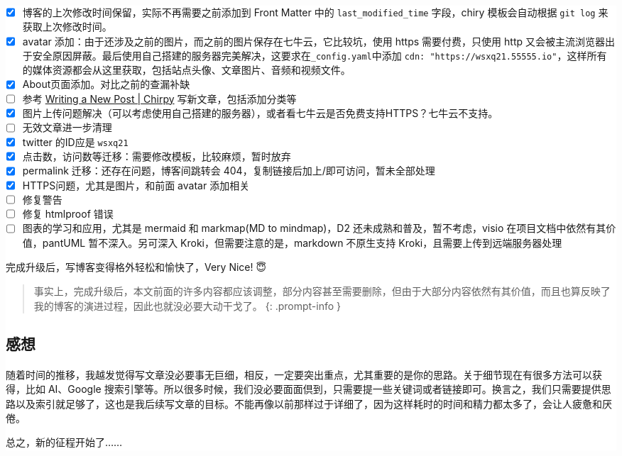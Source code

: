   - [x] 博客的上次修改时间保留，实际不再需要之前添加到 Front Matter 中的 `last_modified_time` 字段，chiry 模板会自动根据 `git log` 来获取上次修改时间。
  - [x] avatar 添加：由于还涉及之前的图片，而之前的图片保存在七牛云，它比较坑，使用 https 需要付费，只使用 http 又会被主流浏览器出于安全原因屏蔽。最后使用自己搭建的服务器完美解决，这要求在`_config.yaml`中添加
`cdn: "https://wsxq21.55555.io"`，这样所有的媒体资源都会从这里获取，包括站点头像、文章图片、音频和视频文件。
  - [x] About页面添加。对比之前的查漏补缺
  - [ ] 参考 [Writing a New Post \| Chirpy](https://chirpy.cotes.page/posts/write-a-new-post/) 写新文章，包括添加分类等
  - [x] 图片上传问题解决（可以考虑使用自己搭建的服务器），或者看七牛云是否免费支持HTTPS？七牛云不支持。
  - [ ] 无效文章进一步清理
  - [x] twitter 的ID应是 `wsxq21`
  - [x] 点击数，访问数等迁移：需要修改模板，比较麻烦，暂时放弃
  - [x] permalink 迁移：还存在问题，博客间跳转会 404，复制链接后加上/即可访问，暂未全部处理
  - [x] HTTPS问题，尤其是图片，和前面 avatar 添加相关
  - [ ] 修复警告
  - [ ] 修复 htmlproof 错误
- [ ] 图表的学习和应用，尤其是 mermaid 和 markmap(MD to mindmap)，D2 还未成熟和普及，暂不考虑，visio 在项目文档中依然有其价值，pantUML 暂不深入。另可深入 Kroki，但需要注意的是，markdown 不原生支持 Kroki，且需要上传到远端服务器处理
  
完成升级后，写博客变得格外轻松和愉快了，Very Nice! :innocent:

> 事实上，完成升级后，本文前面的许多内容都应该调整，部分内容甚至需要删除，但由于大部分内容依然有其价值，而且也算反映了我的博客的演进过程，因此也就没必要大动干戈了。
{: .prompt-info }

## 感想

随着时间的推移，我越发觉得写文章没必要事无巨细，相反，一定要突出重点，尤其重要的是你的思路。关于细节现在有很多方法可以获得，比如 AI、Google 搜索引擎等。所以很多时候，我们没必要面面倶到，只需要提一些关键词或者链接即可。换言之，我们只需要提供思路以及索引就足够了，这也是我后续写文章的目标。不能再像以前那样过于详细了，因为这样耗时的时间和精力都太多了，会让人疲惫和厌倦。

总之，新的征程开始了……
